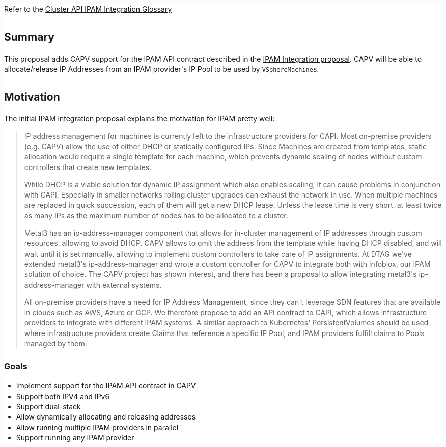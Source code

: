 Refer to the [Cluster API IPAM Integration Glossary](https://github.com/kubernetes-sigs/cluster-api/blob/main/docs/proposals/20220125-ipam-integration.md#glossary)

## Summary

This proposal adds CAPV support for the IPAM API contract described in the
[IPAM Integration
proposal](https://github.com/kubernetes-sigs/cluster-api/blob/main/docs/proposals/20220125-ipam-integration.md).
CAPV will be able to allocate/release IP Addresses from an IPAM provider's IP
Pool to be used by `VSphereMachine`s.

## Motivation

The initial IPAM integration proposal explains the motivation for IPAM pretty well:

> IP address management for machines is currently left to the infrastructure
> providers for CAPI. Most on-premise providers (e.g. CAPV) allow the use of
> either DHCP or statically configured IPs. Since Machines are created from
> templates, static allocation would require a single template for each machine,
> which prevents dynamic scaling of nodes without custom controllers that create
> new templates.
>
> While DHCP is a viable solution for dynamic IP assignment which also enables
> scaling, it can cause problems in conjunction with CAPI. Especially in smaller
> networks rolling cluster upgrades can exhaust the network in use. When multiple
> machines are replaced in quick succession, each of them will get a new DHCP
> lease. Unless the lease time is very short, at least twice as many IPs as the
> maximum number of nodes has to be allocated to a cluster.
>
> Metal3 has an ip-address-manager component that allows for in-cluster
> management of IP addresses through custom resources, allowing to avoid DHCP.
> CAPV allows to omit the address from the template while having DHCP disabled,
> and will wait until it is set manually, allowing to implement custom
> controllers to take care of IP assignments. At DTAG we've extended metal3's
> ip-address-manager and wrote a custom controller for CAPV to integrate both
> with Infoblox, our IPAM solution of choice. The CAPV project has shown
> interest, and there has been a proposal to allow integrating metal3's
> ip-address-manager with external systems.
>
> All on-premise providers have a need for IP Address Management, since they
> can't leverage SDN features that are available in clouds such as AWS, Azure or
> GCP. We therefore propose to add an API contract to CAPI, which allows
> infrastructure providers to integrate with different IPAM systems. A similar
> approach to Kubernetes' PersistentVolumes should be used where infrastructure
> providers create Claims that reference a specific IP Pool, and IPAM providers
> fulfill claims to Pools managed by them.

### Goals

- Implement support for the IPAM API contract in CAPV
- Support both IPV4 and IPv6
- Support dual-stack
- Allow dynamically allocating and releasing addresses
- Allow running multiple IPAM providers in parallel
- Support running any IPAM provider
